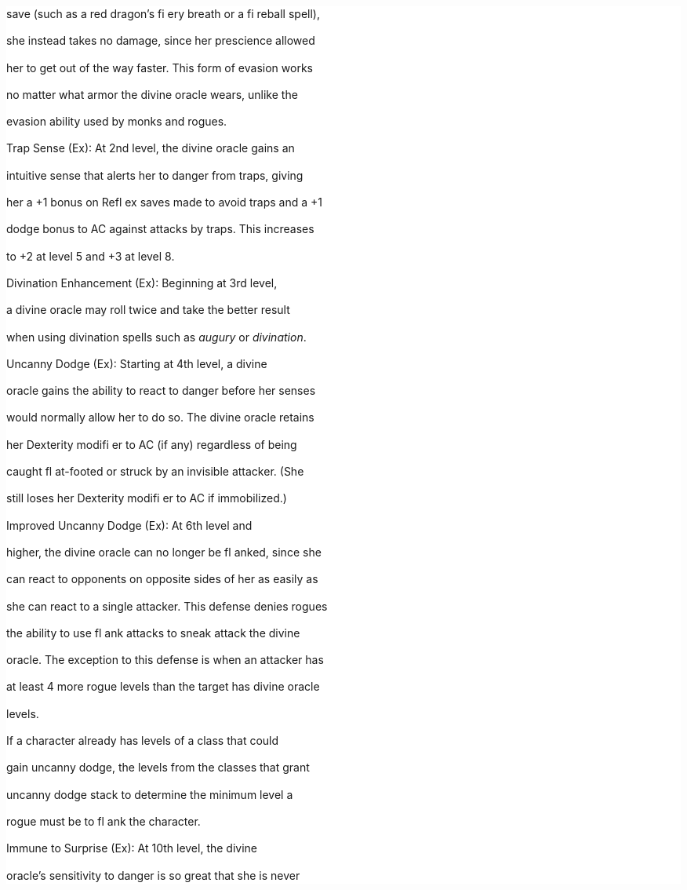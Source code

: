 save (such as a red dragon’s fi ery breath or a fi reball spell),

she instead takes no damage, since her prescience allowed

her to get out of the way faster. This form of evasion works

no matter what armor the divine oracle wears, unlike the

evasion ability used by monks and rogues.

Trap Sense (Ex): At 2nd level, the divine oracle gains an

intuitive sense that alerts her to danger from traps, giving

her a +1 bonus on Refl ex saves made to avoid traps and a +1

dodge bonus to AC against attacks by traps. This increases

to +2 at level 5 and +3 at level 8.

Divination Enhancement (Ex): Beginning at 3rd level,

a divine oracle may roll twice and take the better result

when using divination spells such as *augury* or *divination*.

Uncanny Dodge (Ex): Starting at 4th level, a divine

oracle gains the ability to react to danger before her senses

would normally allow her to do so. The divine oracle retains

her Dexterity modifi er to AC (if any) regardless of being

caught fl at-footed or struck by an invisible attacker. (She

still loses her Dexterity modifi er to AC if immobilized.)

Improved Uncanny Dodge (Ex): At 6th level and

higher, the divine oracle can no longer be fl anked, since she

can react to opponents on opposite sides of her as easily as

she can react to a single attacker. This defense denies rogues

the ability to use fl ank attacks to sneak attack the divine

oracle. The exception to this defense is when an attacker has

at least 4 more rogue levels than the target has divine oracle

levels.

If a character already has levels of a class that could

gain uncanny dodge, the levels from the classes that grant

uncanny dodge stack to determine the minimum level a

rogue must be to fl ank the character.

Immune to Surprise (Ex): At 10th level, the divine

oracle’s sensitivity to danger is so great that she is never
